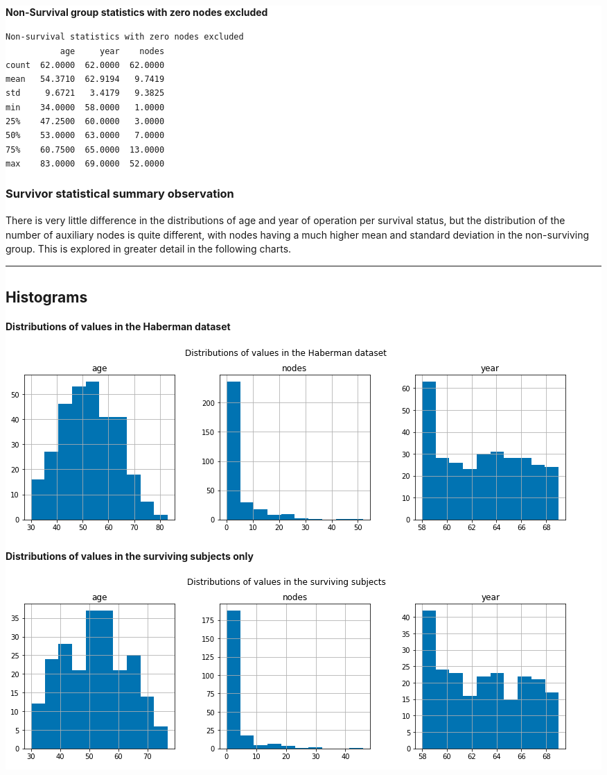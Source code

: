 
**Non-Survival group statistics with zero nodes excluded**

    Non-survival statistics with zero nodes excluded
               age     year    nodes
    count  62.0000  62.0000  62.0000
    mean   54.3710  62.9194   9.7419
    std     9.6721   3.4179   9.3825
    min    34.0000  58.0000   1.0000
    25%    47.2500  60.0000   3.0000
    50%    53.0000  63.0000   7.0000
    75%    60.7500  65.0000  13.0000
    max    83.0000  69.0000  52.0000
    

### Survivor statistical summary observation
There is very little difference in the distributions of age and year of operation per survival status, but the distribution of the number of auxiliary nodes is quite different, with nodes having a much higher mean and standard deviation in the non-surviving group. This is explored in greater detail in the following charts.

----

## Histograms 

**Distributions of values in the Haberman dataset**

![png](Images/Inferential_Statistics_Project_Report_78_0.png)


**Distributions of values in the surviving subjects only**

![png](Images/Inferential_Statistics_Project_Report_79_0.png)
